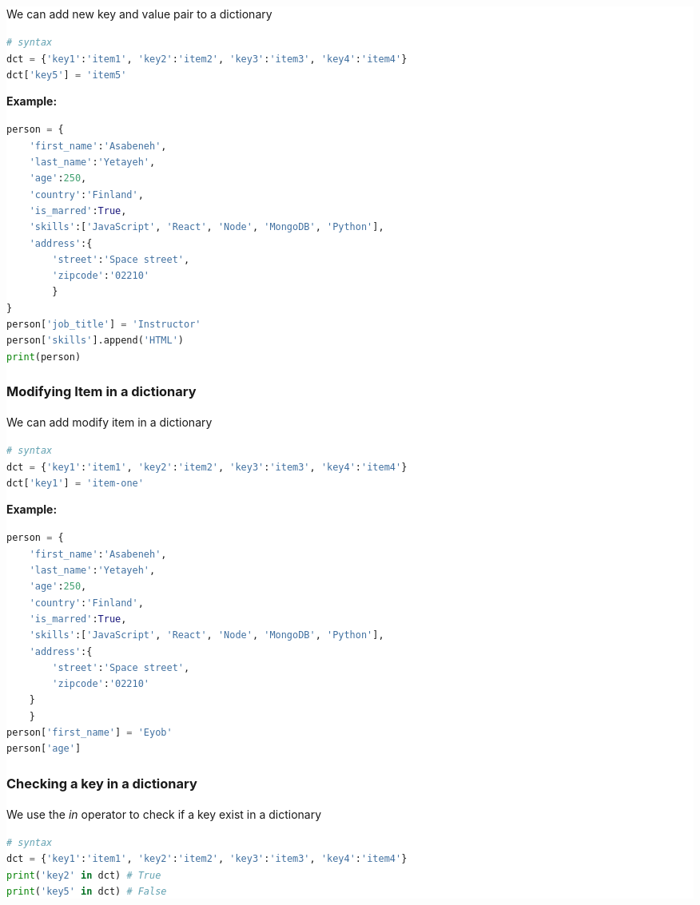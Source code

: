 We can add new key and value pair to a dictionary

```py
# syntax
dct = {'key1':'item1', 'key2':'item2', 'key3':'item3', 'key4':'item4'}
dct['key5'] = 'item5'
```
**Example:**

```py
person = {
    'first_name':'Asabeneh',
    'last_name':'Yetayeh',
    'age':250,
    'country':'Finland',
    'is_marred':True,
    'skills':['JavaScript', 'React', 'Node', 'MongoDB', 'Python'],
    'address':{
        'street':'Space street',
        'zipcode':'02210'
        }
}
person['job_title'] = 'Instructor'
person['skills'].append('HTML')
print(person)
```

### Modifying Item in a dictionary
We can add modify item in a dictionary
```py
# syntax
dct = {'key1':'item1', 'key2':'item2', 'key3':'item3', 'key4':'item4'}
dct['key1'] = 'item-one'
```
**Example:**
```py
person = {
    'first_name':'Asabeneh',
    'last_name':'Yetayeh',
    'age':250,
    'country':'Finland',
    'is_marred':True,
    'skills':['JavaScript', 'React', 'Node', 'MongoDB', 'Python'],
    'address':{
        'street':'Space street',
        'zipcode':'02210'
    }
    }
person['first_name'] = 'Eyob'
person['age']
```

### Checking a key in a dictionary
We use the _in_ operator to check if a key exist in a dictionary
```py
# syntax
dct = {'key1':'item1', 'key2':'item2', 'key3':'item3', 'key4':'item4'}
print('key2' in dct) # True
print('key5' in dct) # False
```
